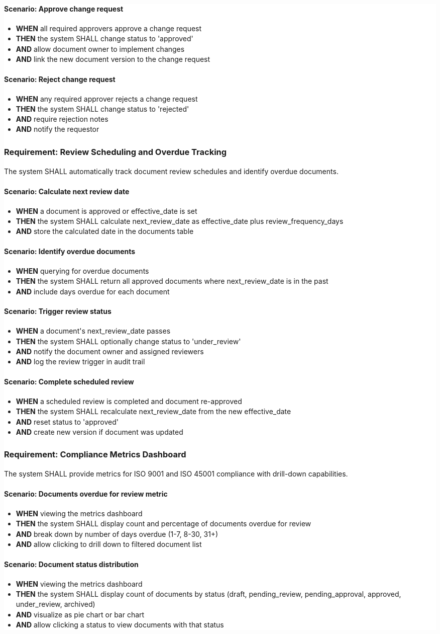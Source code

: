 #### Scenario: Approve change request
- **WHEN** all required approvers approve a change request
- **THEN** the system SHALL change status to 'approved'
- **AND** allow document owner to implement changes
- **AND** link the new document version to the change request

#### Scenario: Reject change request
- **WHEN** any required approver rejects a change request
- **THEN** the system SHALL change status to 'rejected'
- **AND** require rejection notes
- **AND** notify the requestor

### Requirement: Review Scheduling and Overdue Tracking
The system SHALL automatically track document review schedules and identify overdue documents.

#### Scenario: Calculate next review date
- **WHEN** a document is approved or effective_date is set
- **THEN** the system SHALL calculate next_review_date as effective_date plus review_frequency_days
- **AND** store the calculated date in the documents table

#### Scenario: Identify overdue documents
- **WHEN** querying for overdue documents
- **THEN** the system SHALL return all approved documents where next_review_date is in the past
- **AND** include days overdue for each document

#### Scenario: Trigger review status
- **WHEN** a document's next_review_date passes
- **THEN** the system SHALL optionally change status to 'under_review'
- **AND** notify the document owner and assigned reviewers
- **AND** log the review trigger in audit trail

#### Scenario: Complete scheduled review
- **WHEN** a scheduled review is completed and document re-approved
- **THEN** the system SHALL recalculate next_review_date from the new effective_date
- **AND** reset status to 'approved'
- **AND** create new version if document was updated

### Requirement: Compliance Metrics Dashboard
The system SHALL provide metrics for ISO 9001 and ISO 45001 compliance with drill-down capabilities.

#### Scenario: Documents overdue for review metric
- **WHEN** viewing the metrics dashboard
- **THEN** the system SHALL display count and percentage of documents overdue for review
- **AND** break down by number of days overdue (1-7, 8-30, 31+)
- **AND** allow clicking to drill down to filtered document list

#### Scenario: Document status distribution
- **WHEN** viewing the metrics dashboard
- **THEN** the system SHALL display count of documents by status (draft, pending_review, pending_approval, approved, under_review, archived)
- **AND** visualize as pie chart or bar chart
- **AND** allow clicking a status to view documents with that status
